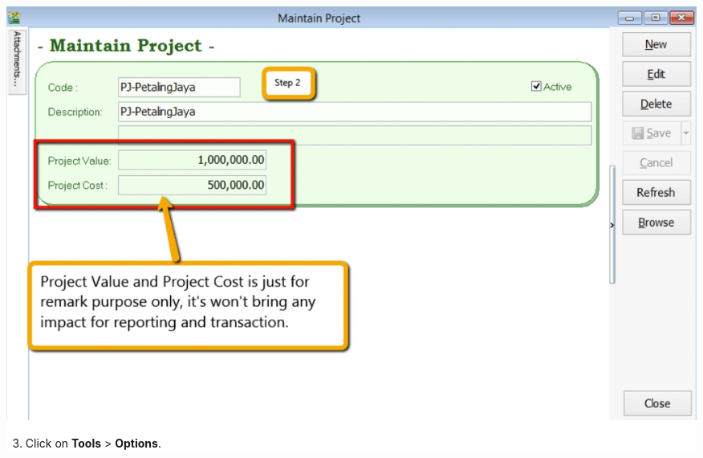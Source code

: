    ![136](../../../static/img/usage/tools/tools-basic-guide/136.png)

3. Click on **Tools** > **Options**.
